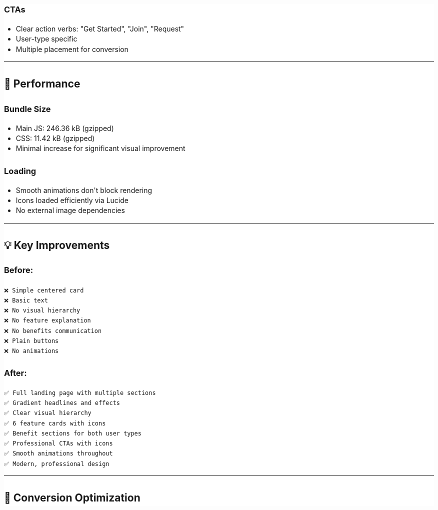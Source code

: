 ### CTAs
- Clear action verbs: "Get Started", "Join", "Request"
- User-type specific
- Multiple placement for conversion

---

## 🚀 Performance

### Bundle Size
- Main JS: 246.36 kB (gzipped)
- CSS: 11.42 kB (gzipped)
- Minimal increase for significant visual improvement

### Loading
- Smooth animations don't block rendering
- Icons loaded efficiently via Lucide
- No external image dependencies

---

## 💡 Key Improvements

### Before:
```
❌ Simple centered card
❌ Basic text
❌ No visual hierarchy
❌ No feature explanation
❌ No benefits communication
❌ Plain buttons
❌ No animations
```

### After:
```
✅ Full landing page with multiple sections
✅ Gradient headlines and effects
✅ Clear visual hierarchy
✅ 6 feature cards with icons
✅ Benefit sections for both user types
✅ Professional CTAs with icons
✅ Smooth animations throughout
✅ Modern, professional design
```

---

## 🎯 Conversion Optimization
